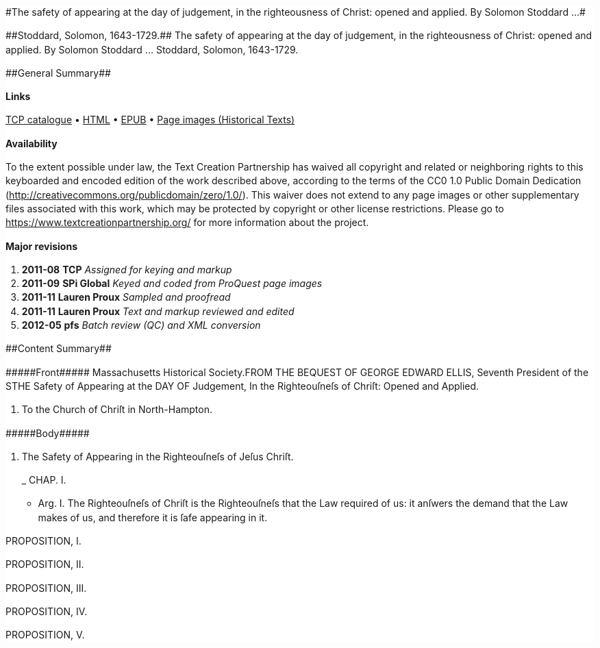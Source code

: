 #The safety of appearing at the day of judgement, in the righteousness of Christ: opened and applied. By Solomon Stoddard ...#

##Stoddard, Solomon, 1643-1729.##
The safety of appearing at the day of judgement, in the righteousness of Christ: opened and applied. By Solomon Stoddard ...
Stoddard, Solomon, 1643-1729.

##General Summary##

**Links**

[TCP catalogue](http://www.ota.ox.ac.uk/tcp/)  • 
[HTML](http://tei.it.ox.ac.uk/tcp/Texts-HTML/free/B10/B10086.html)  • 
[EPUB](http://tei.it.ox.ac.uk/tcp/Texts-EPUB/free/B10/B10086.epub) • 
[Page images (Historical Texts)](https://historicaltexts.jisc.ac.uk/eebo-80924041e)

**Availability**

To the extent possible under law, the Text Creation Partnership has waived all copyright and related or neighboring rights to this keyboarded and encoded edition of the work described above, according to the terms of the CC0 1.0 Public Domain Dedication (http://creativecommons.org/publicdomain/zero/1.0/). This waiver does not extend to any page images or other supplementary files associated with this work, which may be protected by copyright or other license restrictions. Please go to https://www.textcreationpartnership.org/ for more information about the project.

**Major revisions**

1. __2011-08__ __TCP__ *Assigned for keying and markup*
1. __2011-09__ __SPi Global__ *Keyed and coded from ProQuest page images*
1. __2011-11__ __Lauren Proux__ *Sampled and proofread*
1. __2011-11__ __Lauren Proux__ *Text and markup reviewed and edited*
1. __2012-05__ __pfs__ *Batch review (QC) and XML conversion*

##Content Summary##

#####Front#####
Massachusetts Historical Society.FROM THE BEQUEST OF GEORGE EDWARD ELLIS, Seventh President of the STHE Safety of Appearing at the DAY OF Judgement, In the Righteouſneſs of Chriſt: Opened and Applied.
1. To the Church of Chriſt in North-Hampton.

#####Body#####

1. The Safety of Appearing in the Righteouſneſs of Jeſus Chriſt.

    _ CHAP. I.

      * Arg. I. The Righteouſneſs of Chriſt is the Righteouſneſs that the Law required of us: it anſwers the demand that the Law makes of us, and therefore it is ſafe appearing in it.

PROPOSITION, I.

PROPOSITION, II.

PROPOSITION, III.

PROPOSITION, IV.

PROPOSITION, V.

